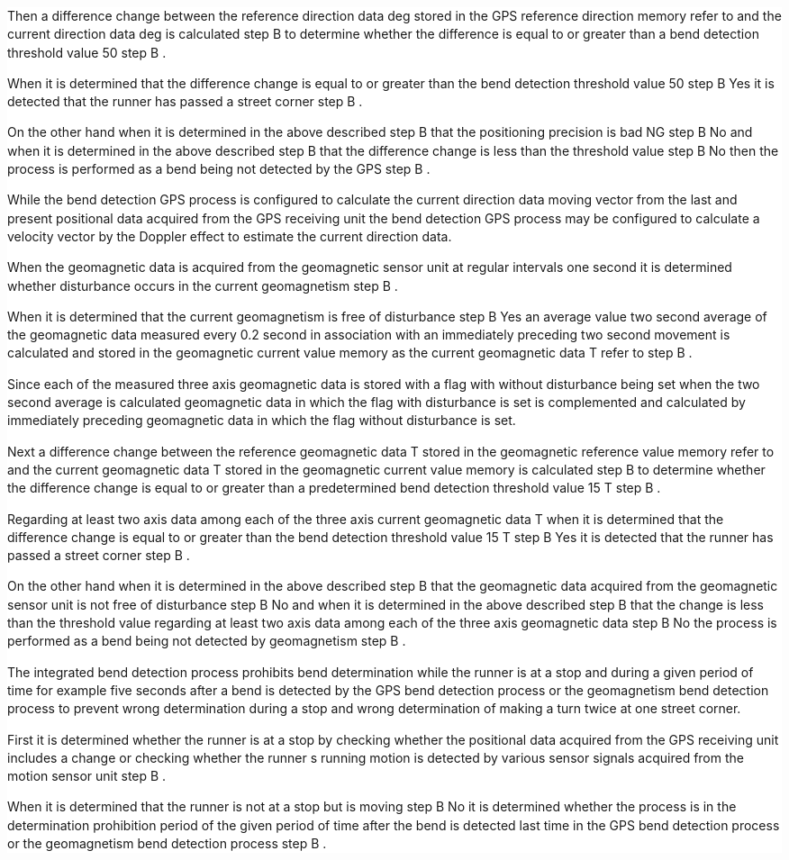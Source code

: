 Then a difference change between the reference direction data deg stored in the GPS reference direction memory refer to and the current direction data deg is calculated step B to determine whether the difference is equal to or greater than a bend detection threshold value 50 step B .

When it is determined that the difference change is equal to or greater than the bend detection threshold value 50 step B Yes it is detected that the runner has passed a street corner step B .

On the other hand when it is determined in the above described step B that the positioning precision is bad NG step B No and when it is determined in the above described step B that the difference change is less than the threshold value step B No then the process is performed as a bend being not detected by the GPS step B .

While the bend detection GPS process is configured to calculate the current direction data moving vector from the last and present positional data acquired from the GPS receiving unit the bend detection GPS process may be configured to calculate a velocity vector by the Doppler effect to estimate the current direction data.

When the geomagnetic data is acquired from the geomagnetic sensor unit at regular intervals one second it is determined whether disturbance occurs in the current geomagnetism step B .

When it is determined that the current geomagnetism is free of disturbance step B Yes an average value two second average of the geomagnetic data measured every 0.2 second in association with an immediately preceding two second movement is calculated and stored in the geomagnetic current value memory as the current geomagnetic data T refer to step B .

Since each of the measured three axis geomagnetic data is stored with a flag with without disturbance being set when the two second average is calculated geomagnetic data in which the flag with disturbance is set is complemented and calculated by immediately preceding geomagnetic data in which the flag without disturbance is set.

Next a difference change between the reference geomagnetic data T stored in the geomagnetic reference value memory refer to and the current geomagnetic data T stored in the geomagnetic current value memory is calculated step B to determine whether the difference change is equal to or greater than a predetermined bend detection threshold value 15 T step B .

Regarding at least two axis data among each of the three axis current geomagnetic data T when it is determined that the difference change is equal to or greater than the bend detection threshold value 15 T step B Yes it is detected that the runner has passed a street corner step B .

On the other hand when it is determined in the above described step B that the geomagnetic data acquired from the geomagnetic sensor unit is not free of disturbance step B No and when it is determined in the above described step B that the change is less than the threshold value regarding at least two axis data among each of the three axis geomagnetic data step B No the process is performed as a bend being not detected by geomagnetism step B .

The integrated bend detection process prohibits bend determination while the runner is at a stop and during a given period of time for example five seconds after a bend is detected by the GPS bend detection process or the geomagnetism bend detection process to prevent wrong determination during a stop and wrong determination of making a turn twice at one street corner.

First it is determined whether the runner is at a stop by checking whether the positional data acquired from the GPS receiving unit includes a change or checking whether the runner s running motion is detected by various sensor signals acquired from the motion sensor unit step B .

When it is determined that the runner is not at a stop but is moving step B No it is determined whether the process is in the determination prohibition period of the given period of time after the bend is detected last time in the GPS bend detection process or the geomagnetism bend detection process step B .

